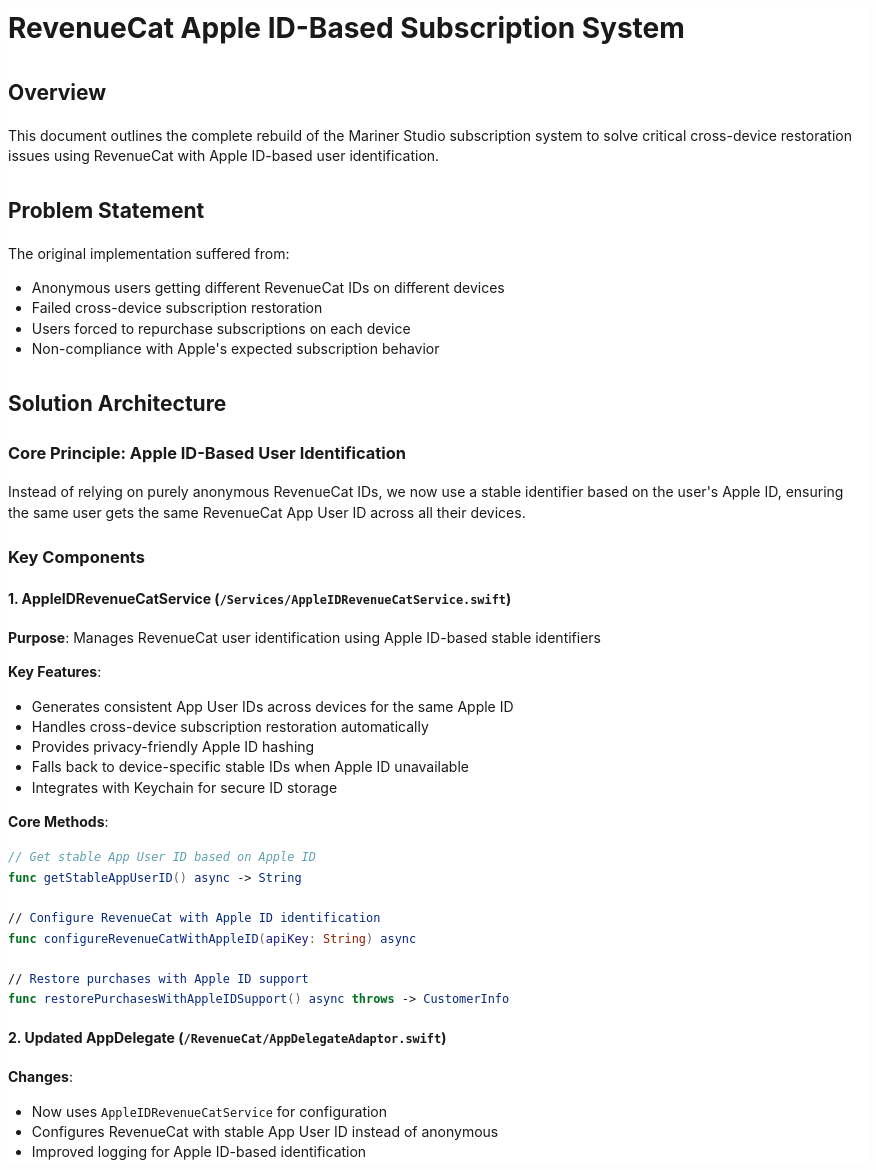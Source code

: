 # RevenueCat Apple ID-Based Subscription System

## Overview
This document outlines the complete rebuild of the Mariner Studio subscription system to solve critical cross-device restoration issues using RevenueCat with Apple ID-based user identification.

## Problem Statement
The original implementation suffered from:
- Anonymous users getting different RevenueCat IDs on different devices
- Failed cross-device subscription restoration 
- Users forced to repurchase subscriptions on each device
- Non-compliance with Apple's expected subscription behavior

## Solution Architecture

### Core Principle: Apple ID-Based User Identification
Instead of relying on purely anonymous RevenueCat IDs, we now use a stable identifier based on the user's Apple ID, ensuring the same user gets the same RevenueCat App User ID across all their devices.

### Key Components

#### 1. AppleIDRevenueCatService (`/Services/AppleIDRevenueCatService.swift`)
**Purpose**: Manages RevenueCat user identification using Apple ID-based stable identifiers

**Key Features**:
- Generates consistent App User IDs across devices for the same Apple ID
- Handles cross-device subscription restoration automatically
- Provides privacy-friendly Apple ID hashing
- Falls back to device-specific stable IDs when Apple ID unavailable
- Integrates with Keychain for secure ID storage

**Core Methods**:
```swift
// Get stable App User ID based on Apple ID
func getStableAppUserID() async -> String

// Configure RevenueCat with Apple ID identification  
func configureRevenueCatWithAppleID(apiKey: String) async

// Restore purchases with Apple ID support
func restorePurchasesWithAppleIDSupport() async throws -> CustomerInfo
```

#### 2. Updated AppDelegate (`/RevenueCat/AppDelegateAdaptor.swift`)
**Changes**:
- Now uses `AppleIDRevenueCatService` for configuration
- Configures RevenueCat with stable App User ID instead of anonymous
- Improved logging for Apple ID-based identification
